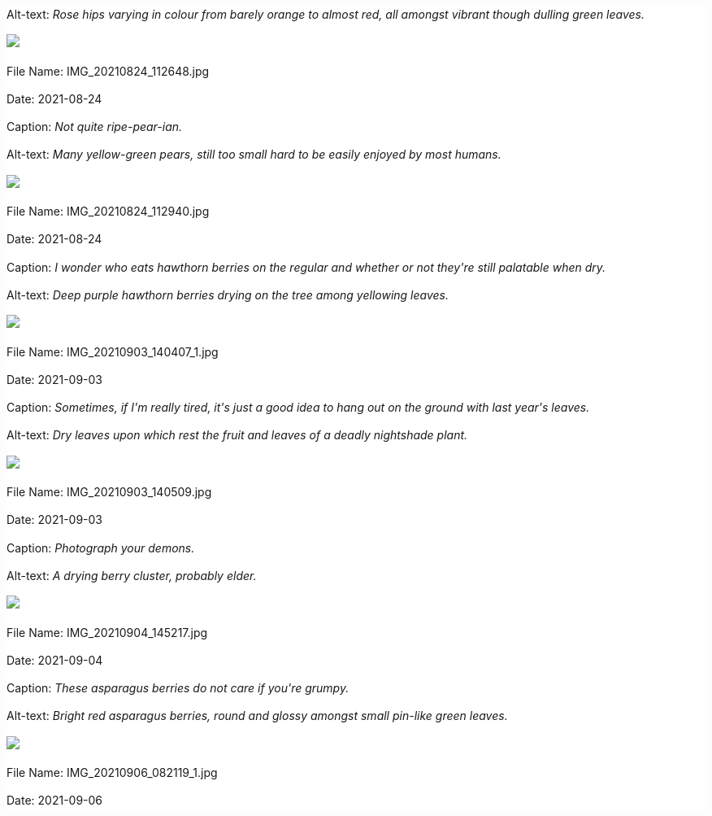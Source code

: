 Alt-text: *Rose hips varying in colour from barely orange to almost red, all amongst vibrant though dulling green leaves.*

![](https://raw.githubusercontent.com/deniledam/thesis-images-2021/main/IMG_20210824_112648.jpg)

File Name: IMG_20210824_112648.jpg

Date: 2021-08-24

Caption: *Not quite ripe-pear-ian.*

Alt-text: *Many yellow-green pears, still too small hard to be easily enjoyed by most humans.*

![](https://raw.githubusercontent.com/deniledam/thesis-images-2021/main/IMG_20210824_112940.jpg)

File Name: IMG_20210824_112940.jpg

Date: 2021-08-24

Caption: *I wonder who eats hawthorn berries on the regular and whether or not they're still palatable when dry.*

Alt-text: *Deep purple hawthorn berries drying on the tree among yellowing leaves.*

![](https://raw.githubusercontent.com/deniledam/thesis-images-2021/main/IMG_20210903_140407_1.jpg)

File Name: IMG_20210903_140407_1.jpg

Date: 2021-09-03

Caption: *Sometimes, if I'm really tired, it's just a good idea to hang out on the ground with last year's leaves.*

Alt-text: *Dry leaves upon which rest the fruit and leaves of a deadly nightshade plant.*

![](https://raw.githubusercontent.com/deniledam/thesis-images-2021/main/IMG_20210903_140509.jpg)

File Name: IMG_20210903_140509.jpg

Date: 2021-09-03

Caption: *Photograph your demons.*

Alt-text: *A drying berry cluster, probably elder.*

![](https://raw.githubusercontent.com/deniledam/thesis-images-2021/main/IMG_20210904_145217.jpg)

File Name: IMG_20210904_145217.jpg

Date: 2021-09-04

Caption: *These asparagus berries do not care if you're grumpy.*

Alt-text: *Bright red asparagus berries, round and glossy amongst small pin-like green leaves.*

![](https://raw.githubusercontent.com/deniledam/thesis-images-2021/main/IMG_20210906_082119_1.jpg)

File Name: IMG_20210906_082119_1.jpg

Date: 2021-09-06
